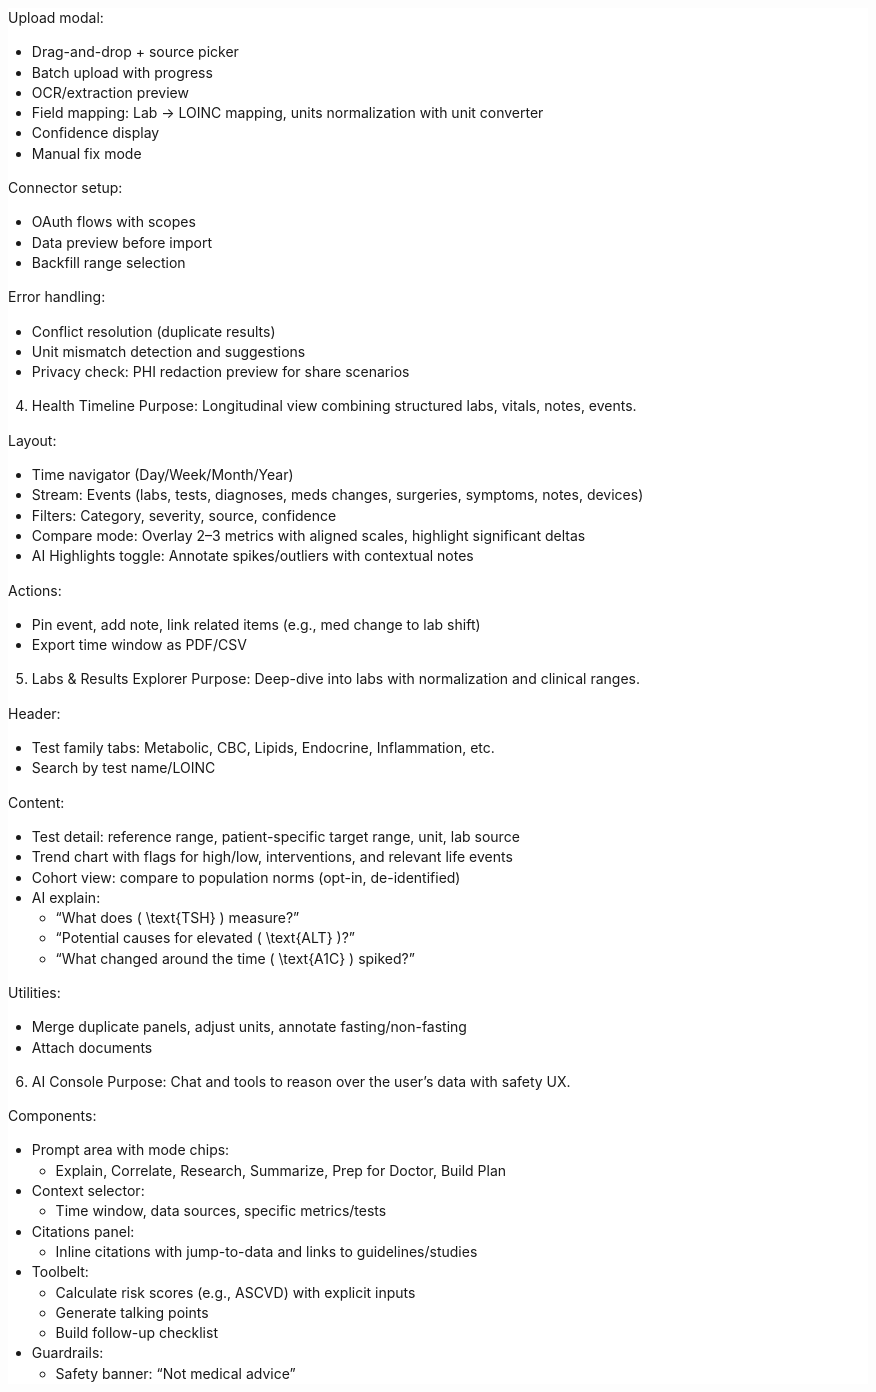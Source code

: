 Upload modal:
- Drag-and-drop + source picker
- Batch upload with progress
- OCR/extraction preview
- Field mapping: Lab -> LOINC mapping, units normalization with unit converter
- Confidence display
- Manual fix mode

Connector setup:
- OAuth flows with scopes
- Data preview before import
- Backfill range selection

Error handling:
- Conflict resolution (duplicate results)
- Unit mismatch detection and suggestions
- Privacy check: PHI redaction preview for share scenarios

4) Health Timeline
Purpose: Longitudinal view combining structured labs, vitals, notes, events.

Layout:
- Time navigator (Day/Week/Month/Year)
- Stream: Events (labs, tests, diagnoses, meds changes, surgeries, symptoms, notes, devices)
- Filters: Category, severity, source, confidence
- Compare mode: Overlay 2–3 metrics with aligned scales, highlight significant deltas
- AI Highlights toggle: Annotate spikes/outliers with contextual notes

Actions:
- Pin event, add note, link related items (e.g., med change to lab shift)
- Export time window as PDF/CSV

5) Labs & Results Explorer
Purpose: Deep-dive into labs with normalization and clinical ranges.

Header:
- Test family tabs: Metabolic, CBC, Lipids, Endocrine, Inflammation, etc.
- Search by test name/LOINC

Content:
- Test detail: reference range, patient-specific target range, unit, lab source
- Trend chart with flags for high/low, interventions, and relevant life events
- Cohort view: compare to population norms (opt-in, de-identified)
- AI explain:
  - “What does \( \text{TSH} \) measure?”
  - “Potential causes for elevated \( \text{ALT} \)?”
  - “What changed around the time \( \text{A1C} \) spiked?”

Utilities:
- Merge duplicate panels, adjust units, annotate fasting/non-fasting
- Attach documents

6) AI Console
Purpose: Chat and tools to reason over the user’s data with safety UX.

Components:
- Prompt area with mode chips:
  - Explain, Correlate, Research, Summarize, Prep for Doctor, Build Plan
- Context selector:
  - Time window, data sources, specific metrics/tests
- Citations panel:
  - Inline citations with jump-to-data and links to guidelines/studies
- Toolbelt:
  - Calculate risk scores (e.g., ASCVD) with explicit inputs
  - Generate talking points
  - Build follow-up checklist
- Guardrails:
  - Safety banner: “Not medical advice”